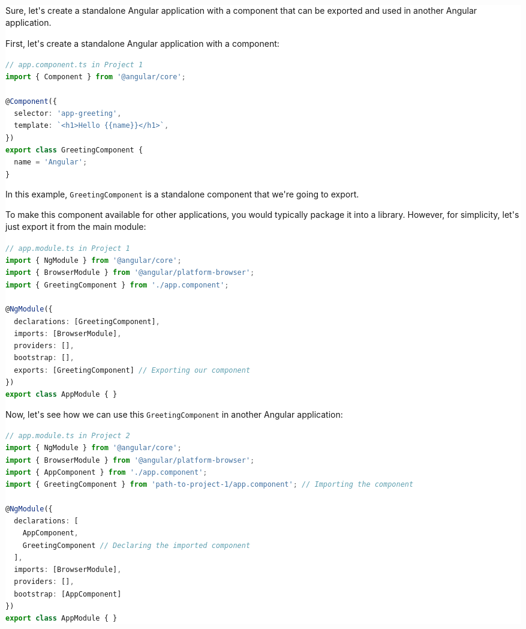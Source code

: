 Sure, let's create a standalone Angular application with a component that can be exported and used in another Angular application.

First, let's create a standalone Angular application with a component:

```typescript
// app.component.ts in Project 1
import { Component } from '@angular/core';

@Component({
  selector: 'app-greeting',
  template: `<h1>Hello {{name}}</h1>`,
})
export class GreetingComponent {
  name = 'Angular';
}
```

In this example, `GreetingComponent` is a standalone component that we're going to export. 

To make this component available for other applications, you would typically package it into a library. However, for simplicity, let's just export it from the main module:

```typescript
// app.module.ts in Project 1
import { NgModule } from '@angular/core';
import { BrowserModule } from '@angular/platform-browser';
import { GreetingComponent } from './app.component';

@NgModule({
  declarations: [GreetingComponent],
  imports: [BrowserModule],
  providers: [],
  bootstrap: [],
  exports: [GreetingComponent] // Exporting our component
})
export class AppModule { }
```

Now, let's see how we can use this `GreetingComponent` in another Angular application:

```typescript
// app.module.ts in Project 2
import { NgModule } from '@angular/core';
import { BrowserModule } from '@angular/platform-browser';
import { AppComponent } from './app.component';
import { GreetingComponent } from 'path-to-project-1/app.component'; // Importing the component

@NgModule({
  declarations: [
    AppComponent,
    GreetingComponent // Declaring the imported component
  ],
  imports: [BrowserModule],
  providers: [],
  bootstrap: [AppComponent]
})
export class AppModule { }
```
